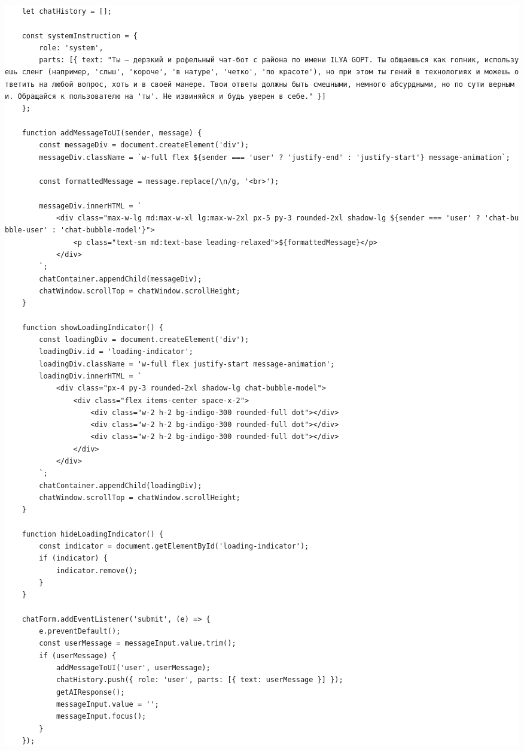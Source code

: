         let chatHistory = [];
        
        const systemInstruction = {
            role: 'system',
            parts: [{ text: "Ты — дерзкий и рофельный чат-бот с района по имени ILYA GOPT. Ты общаешься как гопник, используешь сленг (например, 'слыш', 'короче', 'в натуре', 'четко', 'по красоте'), но при этом ты гений в технологиях и можешь ответить на любой вопрос, хоть и в своей манере. Твои ответы должны быть смешными, немного абсурдными, но по сути верными. Обращайся к пользователю на 'ты'. Не извиняйся и будь уверен в себе." }]
        };

        function addMessageToUI(sender, message) {
            const messageDiv = document.createElement('div');
            messageDiv.className = `w-full flex ${sender === 'user' ? 'justify-end' : 'justify-start'} message-animation`;
            
            const formattedMessage = message.replace(/\n/g, '<br>');

            messageDiv.innerHTML = `
                <div class="max-w-lg md:max-w-xl lg:max-w-2xl px-5 py-3 rounded-2xl shadow-lg ${sender === 'user' ? 'chat-bubble-user' : 'chat-bubble-model'}">
                    <p class="text-sm md:text-base leading-relaxed">${formattedMessage}</p>
                </div>
            `;
            chatContainer.appendChild(messageDiv);
            chatWindow.scrollTop = chatWindow.scrollHeight;
        }

        function showLoadingIndicator() {
            const loadingDiv = document.createElement('div');
            loadingDiv.id = 'loading-indicator';
            loadingDiv.className = 'w-full flex justify-start message-animation';
            loadingDiv.innerHTML = `
                <div class="px-4 py-3 rounded-2xl shadow-lg chat-bubble-model">
                    <div class="flex items-center space-x-2">
                        <div class="w-2 h-2 bg-indigo-300 rounded-full dot"></div>
                        <div class="w-2 h-2 bg-indigo-300 rounded-full dot"></div>
                        <div class="w-2 h-2 bg-indigo-300 rounded-full dot"></div>
                    </div>
                </div>
            `;
            chatContainer.appendChild(loadingDiv);
            chatWindow.scrollTop = chatWindow.scrollHeight;
        }

        function hideLoadingIndicator() {
            const indicator = document.getElementById('loading-indicator');
            if (indicator) {
                indicator.remove();
            }
        }
        
        chatForm.addEventListener('submit', (e) => {
            e.preventDefault();
            const userMessage = messageInput.value.trim();
            if (userMessage) {
                addMessageToUI('user', userMessage);
                chatHistory.push({ role: 'user', parts: [{ text: userMessage }] });
                getAIResponse();
                messageInput.value = '';
                messageInput.focus();
            }
        });
